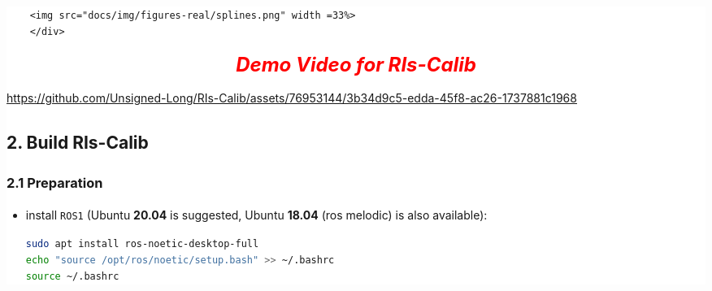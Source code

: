         <img src="docs/img/figures-real/splines.png" width =33%>
        </div>
</details>
<div align='center'><font size='5' color='red'><b><i>Demo Video for RIs-Calib</i></b></font></div>



https://github.com/Unsigned-Long/RIs-Calib/assets/76953144/3b34d9c5-edda-45f8-ac26-1737881c1968



## 2. Build RIs-Calib

### 2.1 Preparation

+ install `ROS1` (Ubuntu **20.04** is suggested, Ubuntu **18.04** (ros melodic) is also available):

  ```bash
  sudo apt install ros-noetic-desktop-full
  echo "source /opt/ros/noetic/setup.bash" >> ~/.bashrc
  source ~/.bashrc
  ```
